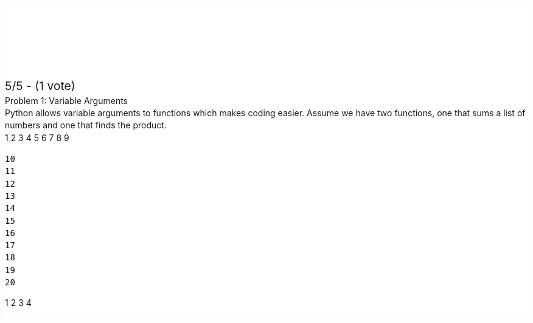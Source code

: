 <div class="kksr-stars-active" style="width: 138px;">
            <div class="kksr-star" style="padding-right: 4px">


<div class="kksr-icon" style="width: 24px; height: 24px;"></div>
        </div>
            <div class="kksr-star" style="padding-right: 4px">


<div class="kksr-icon" style="width: 24px; height: 24px;"></div>
        </div>
            <div class="kksr-star" style="padding-right: 4px">


<div class="kksr-icon" style="width: 24px; height: 24px;"></div>
        </div>
            <div class="kksr-star" style="padding-right: 4px">


<div class="kksr-icon" style="width: 24px; height: 24px;"></div>
        </div>
            <div class="kksr-star" style="padding-right: 4px">


<div class="kksr-icon" style="width: 24px; height: 24px;"></div>
        </div>
    </div>
</div>


<div class="kksr-legend" style="font-size: 19.2px;">
            5/5 - (1 vote)    </div>
    </div>
<div class="page" title="Page 2">
<div class="layoutArea">
<div class="column">
Problem 1: Variable Arguments

</div>
</div>
<div class="layoutArea">
<div class="column">
Python allows variable arguments to functions which makes coding easier. Assume we have two functions, one that sums a list of numbers and one that finds the product.

</div>
</div>
<div class="layoutArea">
<div class="column">
1 2 3 4 5 6 7 8 9

<pre>10
11
12
13
14
15
16
17
18
19
20
</pre>
1 2 3 4
